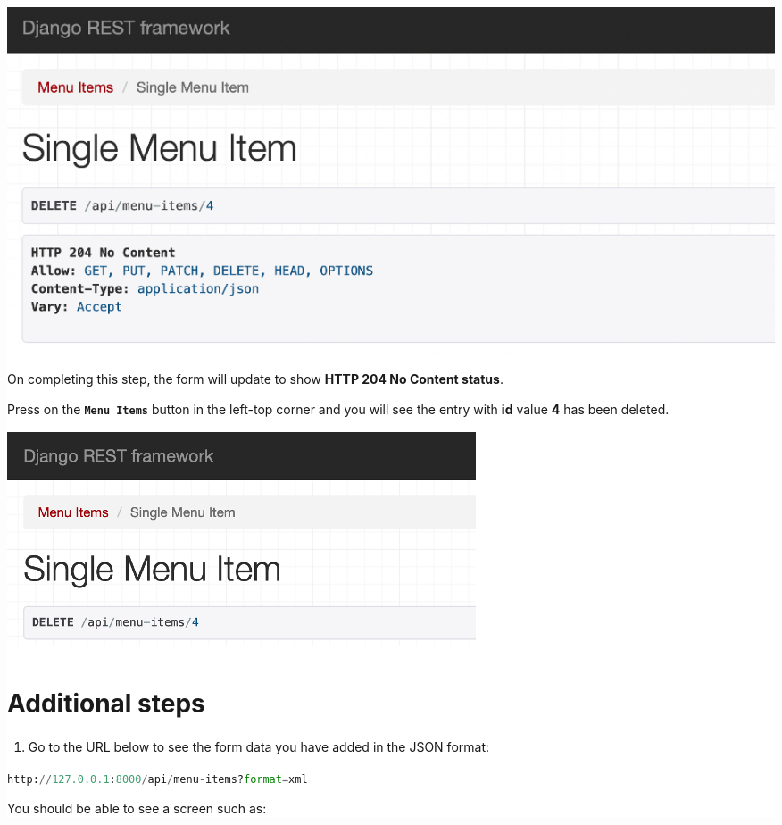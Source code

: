 ![Untitled](LAB%20Exercise%20Restaurant%20menu%20API%20using%20serializati%2009de5215c38640b3b29e7a2bec17f96f/Untitled%206.png)

On completing this step, the form will update to show **HTTP 204 No Content status**.

Press on the **`Menu Items`** button in the left-top corner and you will see the entry with **id** value **4** has been deleted.

![Untitled](LAB%20Exercise%20Restaurant%20menu%20API%20using%20serializati%2009de5215c38640b3b29e7a2bec17f96f/Untitled%207.png)

# Additional steps

1. Go to the URL below to see the form data you have added in the JSON format:

```python
http://127.0.0.1:8000/api/menu-items?format=xml
```

You should be able to see a screen such as:
